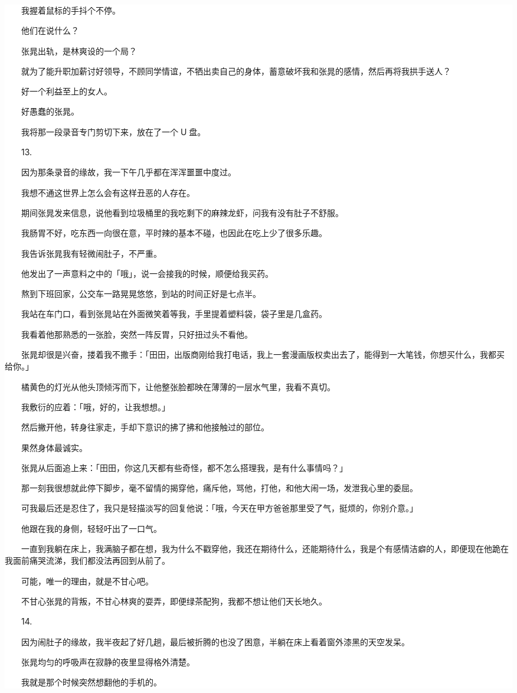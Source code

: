 &emsp;&emsp;我握着鼠标的手抖个不停。  
  
&emsp;&emsp;他们在说什么？  
  
&emsp;&emsp;张晁出轨，是林爽设的一个局？  
  
&emsp;&emsp;就为了能升职加薪讨好领导，不顾同学情谊，不牺出卖自己的身体，蓄意破坏我和张晁的感情，然后再将我拱手送人？  
  
&emsp;&emsp;好一个利益至上的女人。  
  
&emsp;&emsp;好愚蠢的张晁。  
  
&emsp;&emsp;我将那一段录音专门剪切下来，放在了一个 U 盘。  
  
&emsp;&emsp;13.  
  
&emsp;&emsp;因为那条录音的缘故，我一下午几乎都在浑浑噩噩中度过。  
  
&emsp;&emsp;我想不通这世界上怎么会有这样丑恶的人存在。  
  
&emsp;&emsp;期间张晁发来信息，说他看到垃圾桶里的我吃剩下的麻辣龙虾，问我有没有肚子不舒服。  
  
&emsp;&emsp;我肠胃不好，吃东西一向很在意，平时辣的基本不碰，也因此在吃上少了很多乐趣。  
  
&emsp;&emsp;我告诉张晁我有轻微闹肚子，不严重。  
  
&emsp;&emsp;他发出了一声意料之中的「哦」，说一会接我的时候，顺便给我买药。  
  
&emsp;&emsp;熬到下班回家，公交车一路晃晃悠悠，到站的时间正好是七点半。  
  
&emsp;&emsp;我站在车门口，看到张晁站在外面微笑着等我，手里提着塑料袋，袋子里是几盒药。  
  
&emsp;&emsp;我看着他那熟悉的一张脸，突然一阵反胃，只好扭过头不看他。  
  
&emsp;&emsp;张晁却很是兴奋，搂着我不撒手：「田田，出版商刚给我打电话，我上一套漫画版权卖出去了，能得到一大笔钱，你想买什么，我都买给你。」  
  
&emsp;&emsp;橘黄色的灯光从他头顶倾泻而下，让他整张脸都映在薄薄的一层水气里，我看不真切。  
  
&emsp;&emsp;我敷衍的应着：「哦，好的，让我想想。」  
  
&emsp;&emsp;然后撇开他，转身往家走，手却下意识的拂了拂和他接触过的部位。  
  
&emsp;&emsp;果然身体最诚实。  
  
&emsp;&emsp;张晁从后面追上来：「田田，你这几天都有些奇怪，都不怎么搭理我，是有什么事情吗？」  
  
&emsp;&emsp;那一刻我很想就此停下脚步，毫不留情的揭穿他，痛斥他，骂他，打他，和他大闹一场，发泄我心里的委屈。  
  
&emsp;&emsp;可我最后还是忍住了，我只是轻描淡写的回复他说：「哦，今天在甲方爸爸那里受了气，挺烦的，你别介意。」  
  
&emsp;&emsp;他跟在我的身侧，轻轻吁出了一口气。  
  
&emsp;&emsp;一直到我躺在床上，我满脑子都在想，我为什么不戳穿他，我还在期待什么，还能期待什么，我是个有感情洁癖的人，即便现在他跪在我面前痛哭流涕，我们都没法再回到从前了。  
  
&emsp;&emsp;可能，唯一的理由，就是不甘心吧。  
  
&emsp;&emsp;不甘心张晁的背叛，不甘心林爽的耍弄，即便绿茶配狗，我都不想让他们天长地久。  
  
&emsp;&emsp;14.  
  
&emsp;&emsp;因为闹肚子的缘故，我半夜起了好几趟，最后被折腾的也没了困意，半躺在床上看着窗外漆黑的天空发呆。  
  
&emsp;&emsp;张晁均匀的呼吸声在寂静的夜里显得格外清楚。  
  
&emsp;&emsp;我就是那个时候突然想翻他的手机的。  
  